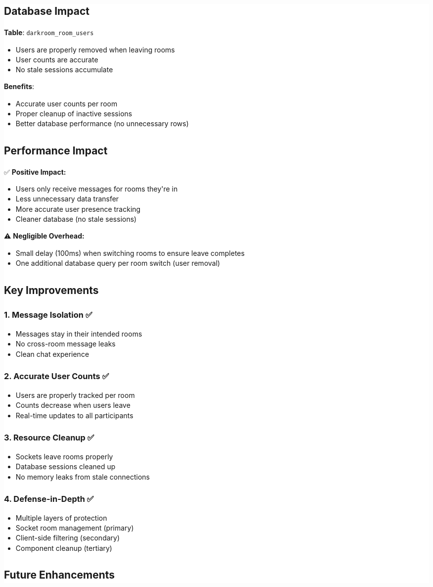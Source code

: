 ## Database Impact

**Table**: `darkroom_room_users`
- Users are properly removed when leaving rooms
- User counts are accurate
- No stale sessions accumulate

**Benefits**:
- Accurate user counts per room
- Proper cleanup of inactive sessions
- Better database performance (no unnecessary rows)

## Performance Impact

✅ **Positive Impact:**
- Users only receive messages for rooms they're in
- Less unnecessary data transfer
- More accurate user presence tracking
- Cleaner database (no stale sessions)

⚠️ **Negligible Overhead:**
- Small delay (100ms) when switching rooms to ensure leave completes
- One additional database query per room switch (user removal)

## Key Improvements

### 1. Message Isolation ✅
- Messages stay in their intended rooms
- No cross-room message leaks
- Clean chat experience

### 2. Accurate User Counts ✅
- Users are properly tracked per room
- Counts decrease when users leave
- Real-time updates to all participants

### 3. Resource Cleanup ✅
- Sockets leave rooms properly
- Database sessions cleaned up
- No memory leaks from stale connections

### 4. Defense-in-Depth ✅
- Multiple layers of protection
- Socket room management (primary)
- Client-side filtering (secondary)
- Component cleanup (tertiary)

## Future Enhancements
